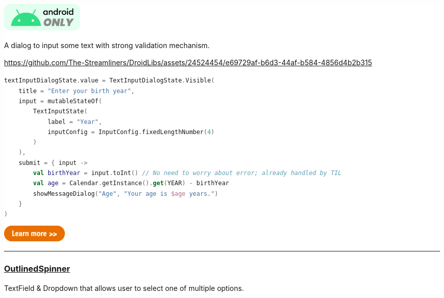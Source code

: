 <img title="" src="docs/assets/android-only.png" alt="" width="150">

A dialog to input some text with strong validation mechanism.

https://github.com/The-Streamliners/DroidLibs/assets/24524454/e69729af-b6d3-44af-b584-4856d4b2b315

```kotlin
textInputDialogState.value = TextInputDialogState.Visible(
    title = "Enter your birth year",
    input = mutableStateOf(
        TextInputState(
            label = "Year",
            inputConfig = InputConfig.fixedLengthNumber(4)
        )
    ),
    submit = { input ->
        val birthYear = input.toInt() // No need to worry about error; already handled by TIL
        val age = Calendar.getInstance().get(YEAR) - birthYear
        showMessageDialog("Age", "Your age is $age years.")
    }
)
```

[<img src="docs/assets/LearnMoreButton.png" title="" alt="" width="120">](docs/TextInputDialog.md)

---

### [OutlinedSpinner](docs/OutlinedSpinner.md)

TextField & Dropdown that allows user to select one of multiple options.
